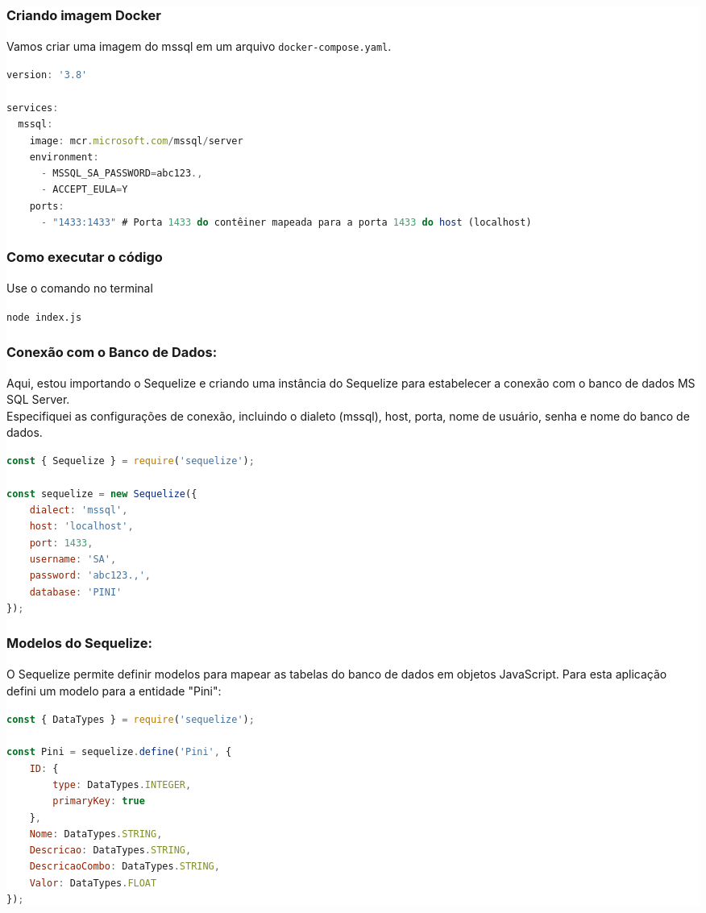 ### Criando imagem Docker

Vamos criar uma imagem do mssql em um arquivo `docker-compose.yaml`.

```Javascript
version: '3.8'

services:
  mssql:
    image: mcr.microsoft.com/mssql/server
    environment:
      - MSSQL_SA_PASSWORD=abc123.,
      - ACCEPT_EULA=Y
    ports:
      - "1433:1433" # Porta 1433 do contêiner mapeada para a porta 1433 do host (localhost)

```

### Como executar o código

Use o comando no terminal 
 ``` bash
 node index.js 
 ```

### Conexão com o Banco de Dados:
Aqui, estou importando o Sequelize e criando uma instância do Sequelize para estabelecer a conexão com o banco de dados MS SQL Server.\
Especifiquei as configurações de conexão, incluindo o dialeto (mssql), host, porta, nome de usuário, senha e nome do banco de dados.

```javascript
const { Sequelize } = require('sequelize');

const sequelize = new Sequelize({
    dialect: 'mssql',
    host: 'localhost',
    port: 1433,
    username: 'SA', 
    password: 'abc123.,', 
    database: 'PINI' 
});
```

### Modelos do Sequelize:

O Sequelize permite definir modelos para mapear as tabelas do banco de dados em objetos JavaScript. Para esta aplicação defini um modelo para a entidade "Pini":

```javascript
const { DataTypes } = require('sequelize');

const Pini = sequelize.define('Pini', {
    ID: {
        type: DataTypes.INTEGER,
        primaryKey: true
    },
    Nome: DataTypes.STRING,
    Descricao: DataTypes.STRING,
    DescricaoCombo: DataTypes.STRING,
    Valor: DataTypes.FLOAT
});
```
